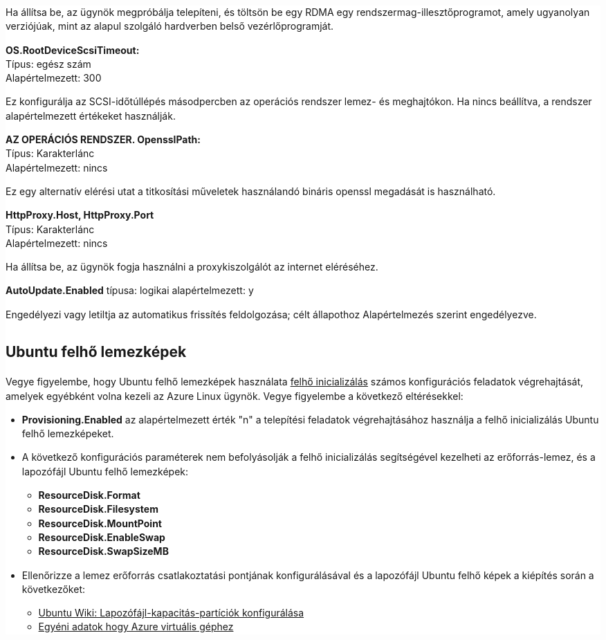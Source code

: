Ha állítsa be, az ügynök megpróbálja telepíteni, és töltsön be egy RDMA egy rendszermag-illesztőprogramot, amely ugyanolyan verziójúak, mint az alapul szolgáló hardverben belső vezérlőprogramját.

**OS.RootDeviceScsiTimeout:**  
Típus: egész szám  
Alapértelmezett: 300

Ez konfigurálja az SCSI-időtúllépés másodpercben az operációs rendszer lemez- és meghajtókon. Ha nincs beállítva, a rendszer alapértelmezett értékeket használják.

**AZ OPERÁCIÓS RENDSZER. OpensslPath:**  
Típus: Karakterlánc  
Alapértelmezett: nincs

Ez egy alternatív elérési utat a titkosítási műveletek használandó bináris openssl megadását is használható.

**HttpProxy.Host, HttpProxy.Port**  
Típus: Karakterlánc  
Alapértelmezett: nincs

Ha állítsa be, az ügynök fogja használni a proxykiszolgálót az internet eléréséhez. 

**AutoUpdate.Enabled** típusa: logikai alapértelmezett: y

Engedélyezi vagy letiltja az automatikus frissítés feldolgozása; célt állapothoz Alapértelmezés szerint engedélyezve.



## <a name="ubuntu-cloud-images"></a>Ubuntu felhő lemezképek
Vegye figyelembe, hogy Ubuntu felhő lemezképek használata [felhő inicializálás](https://launchpad.net/ubuntu/+source/cloud-init) számos konfigurációs feladatok végrehajtását, amelyek egyébként volna kezeli az Azure Linux ügynök.  Vegye figyelembe a következő eltérésekkel:

* **Provisioning.Enabled** az alapértelmezett érték "n" a telepítési feladatok végrehajtásához használja a felhő inicializálás Ubuntu felhő lemezképeket.
* A következő konfigurációs paraméterek nem befolyásolják a felhő inicializálás segítségével kezelheti az erőforrás-lemez, és a lapozófájl Ubuntu felhő lemezképek:
  
  * **ResourceDisk.Format**
  * **ResourceDisk.Filesystem**
  * **ResourceDisk.MountPoint**
  * **ResourceDisk.EnableSwap**
  * **ResourceDisk.SwapSizeMB**
* Ellenőrizze a lemez erőforrás csatlakoztatási pontjának konfigurálásával és a lapozófájl Ubuntu felhő képek a kiépítés során a következőket:
  
  * [Ubuntu Wiki: Lapozófájl-kapacitás-partíciók konfigurálása](http://go.microsoft.com/fwlink/?LinkID=532955&clcid=0x409)
  * [Egyéni adatok hogy Azure virtuális géphez](../windows/classic/inject-custom-data.md?toc=%2fazure%2fvirtual-machines%2fwindows%2fclassic%2ftoc.json)

